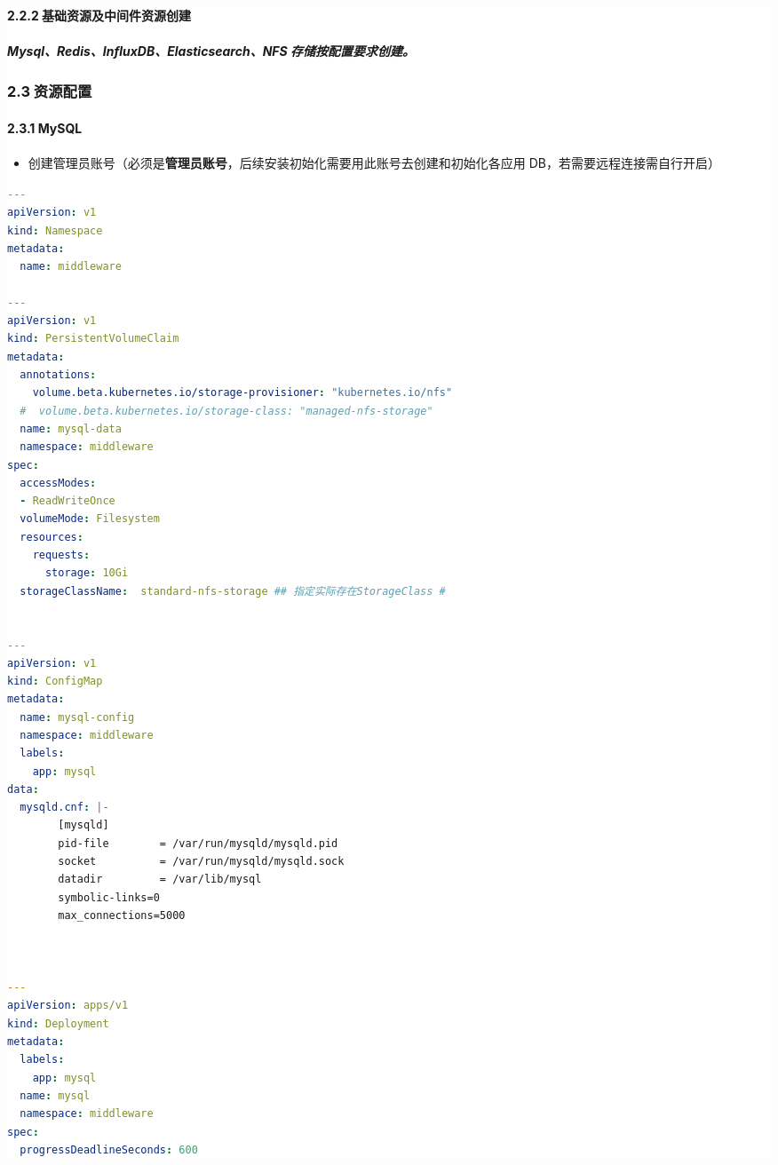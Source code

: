 

#### 2.2.2 基础资源及中间件资源创建
##### **Mysql、Redis、InfluxDB、Elasticsearch、NFS 存储**按配置要求创建。
### 2.3 资源配置
#### 2.3.1 MySQL

- 创建管理员账号（必须是**管理员账号**，后续安装初始化需要用此账号去创建和初始化各应用 DB，若需要远程连接需自行开启）
```yaml
---
apiVersion: v1
kind: Namespace
metadata:
  name: middleware

---
apiVersion: v1
kind: PersistentVolumeClaim
metadata:
  annotations:
    volume.beta.kubernetes.io/storage-provisioner: "kubernetes.io/nfs"
  #  volume.beta.kubernetes.io/storage-class: "managed-nfs-storage"
  name: mysql-data
  namespace: middleware
spec:
  accessModes:
  - ReadWriteOnce
  volumeMode: Filesystem
  resources:
    requests:
      storage: 10Gi
  storageClassName:  standard-nfs-storage ## 指定实际存在StorageClass #


---
apiVersion: v1
kind: ConfigMap
metadata:
  name: mysql-config
  namespace: middleware
  labels:
    app: mysql
data:
  mysqld.cnf: |-
        [mysqld]
        pid-file        = /var/run/mysqld/mysqld.pid
        socket          = /var/run/mysqld/mysqld.sock
        datadir         = /var/lib/mysql
        symbolic-links=0
        max_connections=5000



---
apiVersion: apps/v1
kind: Deployment
metadata:
  labels:
    app: mysql
  name: mysql
  namespace: middleware
spec:
  progressDeadlineSeconds: 600
```